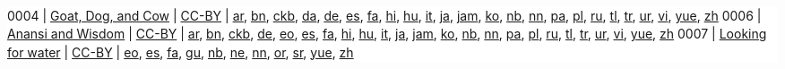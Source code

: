 0004 | [Goat, Dog, and Cow](http://africanstorybook.org/stories/goat-dog-and-cow) | [CC-BY](https://creativecommons.org/licenses/by/3.0/) | [ar](https://github.com/global-asp/global-asp/tree/master/ar), [bn](https://github.com/global-asp/global-asp/tree/master/bn), [ckb](https://github.com/global-asp/global-asp/tree/master/ckb), [da](https://github.com/global-asp/global-asp/tree/master/da), [de](https://github.com/global-asp/global-asp/tree/master/de), [es](https://github.com/global-asp/global-asp/tree/master/es), [fa](https://github.com/global-asp/global-asp/tree/master/fa), [hi](https://github.com/global-asp/global-asp/tree/master/hi), [hu](https://github.com/global-asp/global-asp/tree/master/hu), [it](https://github.com/global-asp/global-asp/tree/master/it), [ja](https://github.com/global-asp/global-asp/tree/master/ja), [jam](https://github.com/global-asp/global-asp/tree/master/jam), [ko](https://github.com/global-asp/global-asp/tree/master/ko), [nb](https://github.com/global-asp/global-asp/tree/master/nb), [nn](https://github.com/global-asp/global-asp/tree/master/nn), [pa](https://github.com/global-asp/global-asp/tree/master/pa), [pl](https://github.com/global-asp/global-asp/tree/master/pl), [ru](https://github.com/global-asp/global-asp/tree/master/ru), [tl](https://github.com/global-asp/global-asp/tree/master/tl), [tr](https://github.com/global-asp/global-asp/tree/master/tr), [ur](https://github.com/global-asp/global-asp/tree/master/ur), [vi](https://github.com/global-asp/global-asp/tree/master/vi), [yue](https://github.com/global-asp/global-asp/tree/master/yue), [zh](https://github.com/global-asp/global-asp/tree/master/zh)
0006 | [Anansi and Wisdom](http://africanstorybook.org/stories/anansi-and-wisdom) | [CC-BY](https://creativecommons.org/licenses/by/3.0/) | [ar](https://github.com/global-asp/global-asp/tree/master/ar), [bn](https://github.com/global-asp/global-asp/tree/master/bn), [ckb](https://github.com/global-asp/global-asp/tree/master/ckb), [de](https://github.com/global-asp/global-asp/tree/master/de), [eo](https://github.com/global-asp/global-asp/tree/master/eo), [es](https://github.com/global-asp/global-asp/tree/master/es), [fa](https://github.com/global-asp/global-asp/tree/master/fa), [hi](https://github.com/global-asp/global-asp/tree/master/hi), [hu](https://github.com/global-asp/global-asp/tree/master/hu), [it](https://github.com/global-asp/global-asp/tree/master/it), [ja](https://github.com/global-asp/global-asp/tree/master/ja), [jam](https://github.com/global-asp/global-asp/tree/master/jam), [ko](https://github.com/global-asp/global-asp/tree/master/ko), [nb](https://github.com/global-asp/global-asp/tree/master/nb), [nn](https://github.com/global-asp/global-asp/tree/master/nn), [pa](https://github.com/global-asp/global-asp/tree/master/pa), [pl](https://github.com/global-asp/global-asp/tree/master/pl), [ru](https://github.com/global-asp/global-asp/tree/master/ru), [tl](https://github.com/global-asp/global-asp/tree/master/tl), [tr](https://github.com/global-asp/global-asp/tree/master/tr), [ur](https://github.com/global-asp/global-asp/tree/master/ur), [vi](https://github.com/global-asp/global-asp/tree/master/vi), [yue](https://github.com/global-asp/global-asp/tree/master/yue), [zh](https://github.com/global-asp/global-asp/tree/master/zh)
0007 | [Looking for water](http://africanstorybook.org/stories/looking-water) | [CC-BY](https://creativecommons.org/licenses/by/3.0/) | [eo](https://github.com/global-asp/global-asp/tree/master/eo), [es](https://github.com/global-asp/global-asp/tree/master/es), [fa](https://github.com/global-asp/global-asp/tree/master/fa), [gu](https://github.com/global-asp/global-asp/tree/master/gu), [nb](https://github.com/global-asp/global-asp/tree/master/nb), [ne](https://github.com/global-asp/global-asp/tree/master/ne), [nn](https://github.com/global-asp/global-asp/tree/master/nn), [or](https://github.com/global-asp/global-asp/tree/master/or), [sr](https://github.com/global-asp/global-asp/tree/master/sr), [yue](https://github.com/global-asp/global-asp/tree/master/yue), [zh](https://github.com/global-asp/global-asp/tree/master/zh)